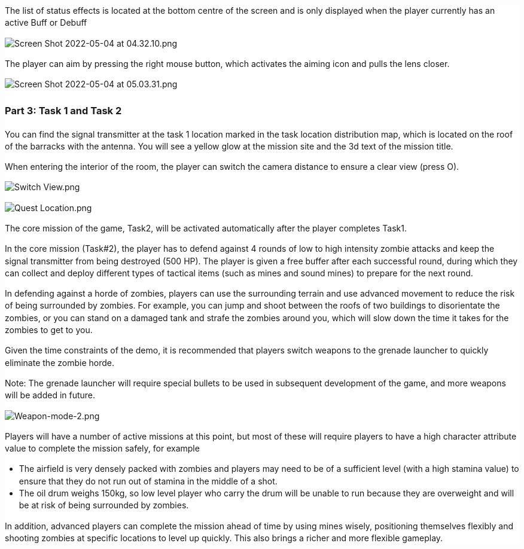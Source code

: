 The list of status effects is located at the bottom centre of the screen and is only displayed when the player currently has an active Buff or Debuff

![Screen Shot 2022-05-04 at 04.32.10.png](https://res.craft.do/user/full/af721848-35de-2345-9299-280788f71cab/doc/B1F3F318-4CD3-41C7-93C9-7B20575B0466/7EB9B04F-C616-403D-A874-54161599133C_2/2VtRzXHonSszDpx5uhgL2EtGlE6h9RbUFZFVoJWHtXcz/Screen%20Shot%202022-05-04%20at%2004.32.10.png)

The player can aim by pressing the right mouse button, which activates the aiming icon and pulls the lens closer.

![Screen Shot 2022-05-04 at 05.03.31.png](https://res.craft.do/user/full/af721848-35de-2345-9299-280788f71cab/doc/B1F3F318-4CD3-41C7-93C9-7B20575B0466/F81A0892-7961-4B15-B9D3-5204BC685967_2/vC9TKea6SVUzzZdaoD01n3aMkHxasOIKyelnbkz8tHQz/Screen%20Shot%202022-05-04%20at%2005.03.31.png)

### Part 3: Task 1 and Task 2

You can find the signal transmitter at the task 1 location marked in the task location distribution map, which is located on the roof of the barracks with the antenna. You will see a yellow glow at the mission site and the 3d text of the mission title.

When entering the interior of the room, the player can switch the camera distance to ensure a clear view (press O).

![Switch View.png](https://res.craft.do/user/full/af721848-35de-2345-9299-280788f71cab/doc/B1F3F318-4CD3-41C7-93C9-7B20575B0466/E70363D9-9A56-48E9-BCAA-F7A339E99DC4_2/iAL6BQ8MMqx50A26Cd0TDwIxqPF2RK8qmvr1WPuDWJEz/Switch%20View.png)

![Quest Location.png](https://res.craft.do/user/full/af721848-35de-2345-9299-280788f71cab/doc/B1F3F318-4CD3-41C7-93C9-7B20575B0466/03432D5E-A042-4E33-AE7C-3EF3409C68CF_2/HAsGMImGYAvJuBXNZwhu1vWTzGuRGoxh65CTbxxABxEz/Quest%20Location.png)

The core mission of the game, Task2, will be activated automatically after the player completes Task1.

In the core mission (Task#2), the player has to defend against 4 rounds of low to high intensity zombie attacks and keep the signal transmitter from being destroyed (500 HP). The player is given a free buffer after each successful round, during which they can collect and deploy different types of tactical items (such as mines and sound mines) to prepare for the next round.

In defending against a horde of zombies, players can use the surrounding terrain and use advanced movement to reduce the risk of being surrounded by zombies. For example, you can jump and shoot between the roofs of two buildings to disorientate the zombies, or you can stand on a damaged tank and strafe the zombies around you, which will slow down the time it takes for the zombies to get to you.

Given the time constraints of the demo, it is recommended that players switch weapons to the grenade launcher to quickly eliminate the zombie horde.

Note: The grenade launcher will require special bullets to be used in subsequent development of the game, and more weapons will be added in future.

![Weapon-mode-2.png](https://res.craft.do/user/full/af721848-35de-2345-9299-280788f71cab/doc/B1F3F318-4CD3-41C7-93C9-7B20575B0466/1F36A179-1DB9-4CDD-ACBB-724A8CAA2B42_2/S7mBZtUhGycMFYBVLUp2zWpOqira1YMFPnpWopADjoYz/Weapon-mode-2.png)

Players will have a number of active missions at this point, but most of these will require players to have a high character attribute value to complete the mission safely, for example

- The airfield is very densely packed with zombies and players may need to be of a sufficient level (with a high stamina value) to ensure that they do not run out of stamina in the middle of a shot.
- The oil drum weighs 150kg, so low level player who carry the drum will be unable to run because they are overweight and will be at risk of being surrounded by zombies.

In addition, advanced players can complete the mission ahead of time by using mines wisely, positioning themselves flexibly and shooting zombies at specific locations to level up quickly. This also brings a richer and more flexible gameplay.
